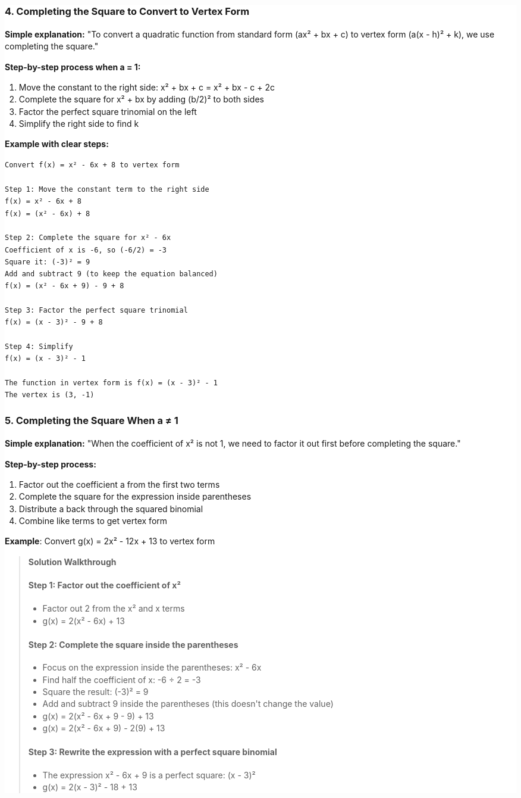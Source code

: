 ### 4. Completing the Square to Convert to Vertex Form

**Simple explanation:** "To convert a quadratic function from standard form (ax² + bx + c) to vertex form (a(x - h)² + k), we use completing the square."

**Step-by-step process when a = 1:**
1. Move the constant to the right side: x² + bx + c = x² + bx - c + 2c
2. Complete the square for x² + bx by adding (b/2)² to both sides
3. Factor the perfect square trinomial on the left
4. Simplify the right side to find k

**Example with clear steps:**
```
Convert f(x) = x² - 6x + 8 to vertex form

Step 1: Move the constant term to the right side
f(x) = x² - 6x + 8
f(x) = (x² - 6x) + 8

Step 2: Complete the square for x² - 6x
Coefficient of x is -6, so (-6/2) = -3
Square it: (-3)² = 9
Add and subtract 9 (to keep the equation balanced)
f(x) = (x² - 6x + 9) - 9 + 8

Step 3: Factor the perfect square trinomial
f(x) = (x - 3)² - 9 + 8

Step 4: Simplify
f(x) = (x - 3)² - 1

The function in vertex form is f(x) = (x - 3)² - 1
The vertex is (3, -1)
```

### 5. Completing the Square When a ≠ 1

**Simple explanation:** "When the coefficient of x² is not 1, we need to factor it out first before completing the square."

**Step-by-step process:**
1. Factor out the coefficient a from the first two terms
2. Complete the square for the expression inside parentheses
3. Distribute a back through the squared binomial
4. Combine like terms to get vertex form

**Example**: Convert g(x) = 2x² - 12x + 13 to vertex form

> **Solution Walkthrough**
> 
> #### Step 1: Factor out the coefficient of x²
> - Factor out 2 from the x² and x terms
> - g(x) = 2(x² - 6x) + 13
>
> #### Step 2: Complete the square inside the parentheses
> - Focus on the expression inside the parentheses: x² - 6x
> - Find half the coefficient of x: -6 ÷ 2 = -3
> - Square the result: (-3)² = 9
> - Add and subtract 9 inside the parentheses (this doesn't change the value)
> - g(x) = 2(x² - 6x + 9 - 9) + 13
> - g(x) = 2(x² - 6x + 9) - 2(9) + 13
>
> #### Step 3: Rewrite the expression with a perfect square binomial
> - The expression x² - 6x + 9 is a perfect square: (x - 3)²
> - g(x) = 2(x - 3)² - 18 + 13
>